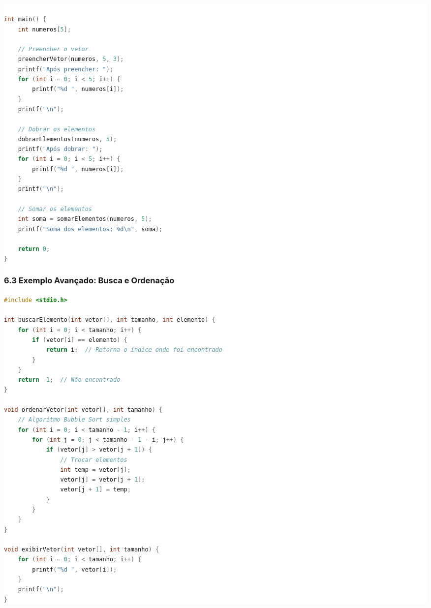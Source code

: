 ```c

int main() {
    int numeros[5];
    
    // Preencher o vetor
    preencherVetor(numeros, 5, 3);
    printf("Após preencher: ");
    for (int i = 0; i < 5; i++) {
        printf("%d ", numeros[i]);
    }
    printf("\n");
    
    // Dobrar os elementos
    dobrarElementos(numeros, 5);
    printf("Após dobrar: ");
    for (int i = 0; i < 5; i++) {
        printf("%d ", numeros[i]);
    }
    printf("\n");
    
    // Somar os elementos
    int soma = somarElementos(numeros, 5);
    printf("Soma dos elementos: %d\n", soma);
    
    return 0;
}
```

### 6.3 Exemplo Avançado: Busca e Ordenação

```c
#include <stdio.h>

int buscarElemento(int vetor[], int tamanho, int elemento) {
    for (int i = 0; i < tamanho; i++) {
        if (vetor[i] == elemento) {
            return i;  // Retorna o índice onde foi encontrado
        }
    }
    return -1;  // Não encontrado
}

void ordenarVetor(int vetor[], int tamanho) {
    // Algoritmo Bubble Sort simples
    for (int i = 0; i < tamanho - 1; i++) {
        for (int j = 0; j < tamanho - 1 - i; j++) {
            if (vetor[j] > vetor[j + 1]) {
                // Trocar elementos
                int temp = vetor[j];
                vetor[j] = vetor[j + 1];
                vetor[j + 1] = temp;
            }
        }
    }
}

void exibirVetor(int vetor[], int tamanho) {
    for (int i = 0; i < tamanho; i++) {
        printf("%d ", vetor[i]);
    }
    printf("\n");
}

```
